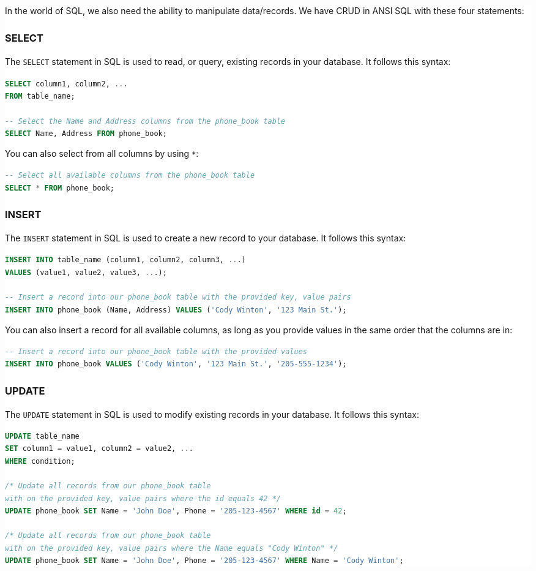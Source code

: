In the world of SQL, we also need the ability to manipulate data/records. We have CRUD in ANSI SQL with these four statements:

### SELECT

The `SELECT` statement in SQL is used to read, or query, existing records in your database. It follows this syntax:

```sql
SELECT column1, column2, ...
FROM table_name;

-- Select the Name and Address columns from the phone_book table
SELECT Name, Address FROM phone_book;
```

You can also select from all columns by using `*`:

```sql
-- Select all available columns from the phone_book table
SELECT * FROM phone_book;
```

### INSERT

The `INSERT` statement in SQL is used to create a new record to your database. It follows this syntax:

```sql
INSERT INTO table_name (column1, column2, column3, ...)
VALUES (value1, value2, value3, ...);

-- Insert a record into our phone_book table with the provided key, value pairs
INSERT INTO phone_book (Name, Address) VALUES ('Cody Winton', '123 Main St.');
```

You can also insert a record for all available columns, as long as you provide values in the same order that the columns are in:

```sql
-- Insert a record into our phone_book table with the provided values
INSERT INTO phone_book VALUES ('Cody Winton', '123 Main St.', '205-555-1234');
```

### UPDATE

The `UPDATE` statement in SQL is used to modify existing records in your database. It follows this syntax:

```sql
UPDATE table_name
SET column1 = value1, column2 = value2, ...
WHERE condition;

/* Update all records from our phone_book table
with on the provided key, value pairs where the id equals 42 */
UPDATE phone_book SET Name = 'John Doe', Phone = '205-123-4567' WHERE id = 42;

/* Update all records from our phone_book table
with on the provided key, value pairs where the Name equals "Cody Winton" */
UPDATE phone_book SET Name = 'John Doe', Phone = '205-123-4567' WHERE Name = 'Cody Winton';
```
